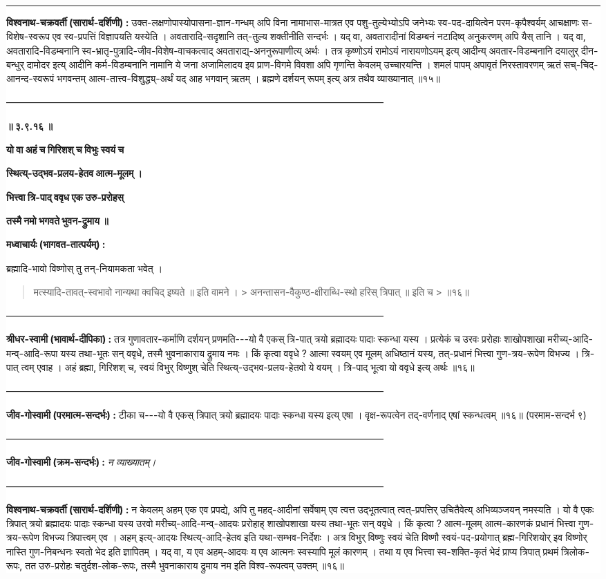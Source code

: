 
______


**विश्वनाथ-चक्रवर्ती (सारार्थ-दर्शिणी) :** उक्त-लक्षणोपास्योपासना-ज्ञान-गन्धम् अपि विना नामाभास-मात्रत एव पशु-तुल्येभ्योऽपि जनेभ्यः स्व-पद-दायित्वेन परम-कृपैश्वर्यम् आचक्षाणः स-विशेष-स्वरूप एव स्व-प्रपत्तिं विज्ञापयति यस्येति । अवतारादि-सदृशानि तत्-तुल्य शक्तीनीति सन्दर्भः । यद् वा, अवतारादीनां विडम्बनं नटादिष्व् अनुकरणम् अपि यैस् तानि । यद् वा, अवतारादि-विडम्बनानि स्व-भ्रातृ-पुत्रादि-जीव-विशेष-वाचकत्वाद् अवताराद्य्-अननुरूपाणीत्य् अर्थः । तत्र कृष्णोऽयं रामोऽयं नारायणोऽयम् इत्य् आदीन्य् अवतार-विडम्बनानि दयालुर् दीन-बन्धुर् दामोदर इत्य् आदीनि कर्म-विडम्बनानि नामानि ये जना अजामिलादय इव प्राण-विगमे विवशा अपि गृणन्ति केवलम् उच्चारयन्ति । शमलं पापम् अपावृतं निरस्तावरणम् ऋतं सच्-चिद्-आनन्द-स्वरूपं भगवन्तम् आत्म-तात्त्व-विशुद्ध्य्-अर्थं यद् आह भगवान् ऋतम् । ब्रह्मणे दर्शयन् रूपम् इत्य् अत्र तथैव व्याख्यानात् ॥१५॥

———————————————————————————————————————

**॥ ३.९.१६ ॥**

**यो वा अहं च गिरिशश् च विभुः स्वयं च**

**स्थित्य्-उद्भव-प्रलय-हेतव आत्म-मूलम् ।**

**भित्त्वा त्रि-पाद् ववृध एक उरु-प्ररोहस्**

**तस्मै नमो भगवते भुवन-द्रुमाय ॥**

**मध्वाचार्यः (भागवत-तात्पर्यम्) :**

ब्रह्मादि-भावो विष्णोस् तु तन्-नियामकता भवेत् ।

> मत्स्यादि-तावत्-स्वभावो नान्यथा क्वचिद् इष्यते ॥ इति वामने । >
> अनन्तासन-वैकुण्ठ-क्षीराब्धि-स्थो हरिस् त्रिपात् ॥ इति च > ॥१६॥

———————————————————————————————————————

**श्रीधर-स्वामी (भावार्थ-दीपिका) :** तत्र गुणावतार-कर्माणि दर्शयन् प्रणमति---यो वै एकस् त्रि-पात् त्रयो ब्रह्मादयः पादाः स्कन्धा यस्य । प्रत्येकं च उरवः प्ररोहाः शाखोपशाखा मरीच्य्-आदि-मन्व्-आदि-रूपा यस्य तथा-भूतः सन् ववृधे, तस्मै भुवनाकाराय द्रुमाय नमः । किं कृत्वा ववृधे ? आत्मा स्वयम् एव मूलम् अधिष्ठानं यस्य, तत्-प्रधानं भित्त्वा गुण-त्रय-रूपेण विभज्य । त्रि-पात् त्वम् एवाह । अहं ब्रह्मा, गिरिशश् च, स्वयं विभुर् विष्णुश् चेति स्थित्य्-उद्भव-प्रलय-हेतवो ये वयम् । त्रि-पाद् भूत्वा यो ववृधे इत्य् अर्थः ॥१६॥

———————————————————————————————————————

**जीव-गोस्वामी (परमात्म-सन्दर्भः) :** टीका च---यो वै एकस् त्रिपात् त्रयो ब्रह्मादयः पादाः स्कन्धा यस्य इत्य् एषा । वृक्ष-रूपत्वेन तद्-वर्णनाद् एषां स्कन्धत्वम् ॥१६॥ (परमाम-सन्दर्भ ९)

———————————————————————————————————————

**जीव-गोस्वामी (क्रम-सन्दर्भः) :** *न व्याख्यातम्।*

———————————————————————————————————————

**विश्वनाथ-चक्रवर्ती (सारार्थ-दर्शिणी) :** न केवलम् अहम् एक एव प्रपद्ये, अपि तु महद्-आदीनां सर्वेषाम् एव त्वत्त उद्भूतत्वात् त्वत्-प्रपत्तिर् उचितैवेत्य् अभिव्यञ्जयन् नमस्यति । यो वै एकः त्रिपात् त्रयो ब्रह्मादयः पादाः स्कन्धा यस्य उरवो मरीच्य्-आदि-मन्व्-आदयः प्ररोहाह् शाखोपशाखा यस्य तथा-भूतः सन् ववृधे । किं कृत्वा ? आत्म-मूलम् आत्म-कारणकं प्रधानं भित्त्वा गुण-त्रय-रूपेण विभज्य त्रिपात्त्वम् एव । अहम् इत्य्-आदयः स्थित्य्-आदि-हेतव इति यथा-सम्भव-निर्देशः । अत्र विभुर् विष्णुः स्वयं चेति विष्णौ स्वयं-पद-प्रयोगात् ब्रह्म-गिरिशयोर् इव विष्णोर् नास्ति गुण-निबन्धनः स्वतो भेद इति ज्ञापितम् । यद् वा, य एव अहम्-आदयः य एव आत्मनः स्वस्यापि मूलं कारणम् । तथा य एव भित्त्वा स्व-शक्ति-कृतं भेदं प्राप्य त्रिपात् प्रथमं त्रिलोक-रूपः, तत उरु-प्ररोहः चतुर्दश-लोक-रूपः, तस्मै भुवनाकाराय द्रुमाय नम इति विश्व-रूपत्वम् उक्तम् ॥१६॥
